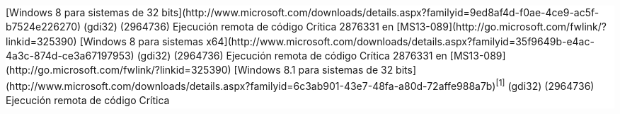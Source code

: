 </td>
</tr>
<tr>
<td style="border:1px solid black;">
[Windows 8 para sistemas de 32 bits](http://www.microsoft.com/downloads/details.aspx?familyid=9ed8af4d-f0ae-4ce9-ac5f-b7524e226270)  
(gdi32)  
(2964736)

</td>
<td style="border:1px solid black;">
Ejecución remota de código

</td>
<td style="border:1px solid black;">
Crítica

</td>
<td style="border:1px solid black;">
2876331 en [MS13-089](http://go.microsoft.com/fwlink/?linkid=325390)

</td>
</tr>
<tr>
<td style="border:1px solid black;">
[Windows 8 para sistemas x64](http://www.microsoft.com/downloads/details.aspx?familyid=35f9649b-e4ac-4a3c-874d-ce3a67197953)  
(gdi32)  
(2964736)

</td>
<td style="border:1px solid black;">
Ejecución remota de código

</td>
<td style="border:1px solid black;">
Crítica

</td>
<td style="border:1px solid black;">
2876331 en [MS13-089](http://go.microsoft.com/fwlink/?linkid=325390)

</td>
</tr>
<tr>
<td style="border:1px solid black;">
[Windows 8.1 para sistemas de 32 bits](http://www.microsoft.com/downloads/details.aspx?familyid=6c3ab901-43e7-48fa-a80d-72affe988a7b)<sup>[1]</sup>  
(gdi32)  
(2964736)

</td>
<td style="border:1px solid black;">
Ejecución remota de código

</td>
<td style="border:1px solid black;">
Crítica
